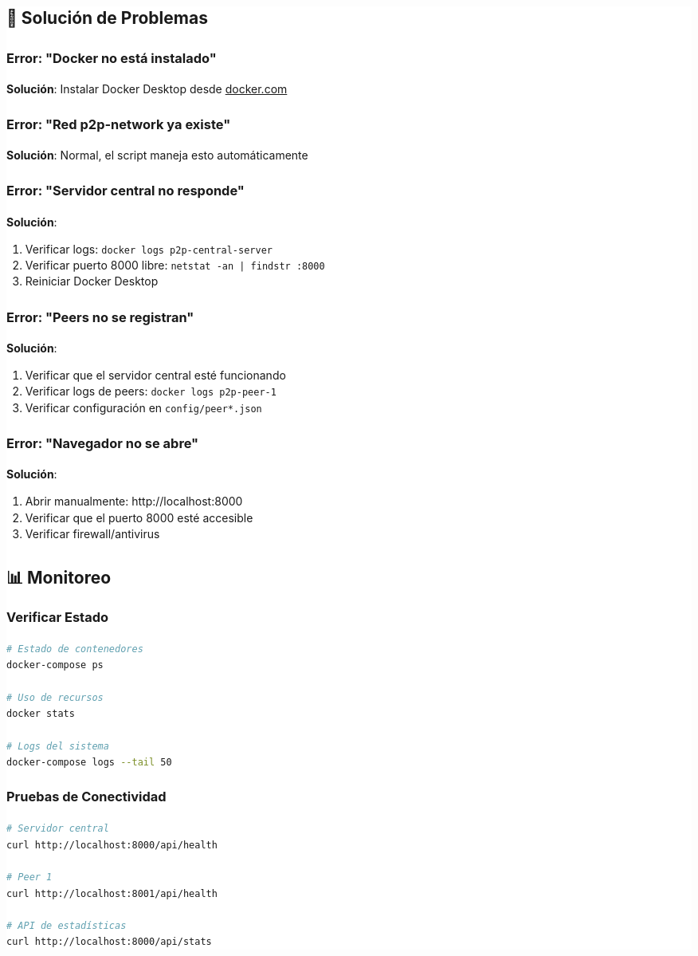 ## 🐛 Solución de Problemas

### Error: "Docker no está instalado"
**Solución**: Instalar Docker Desktop desde [docker.com](https://www.docker.com/products/docker-desktop)

### Error: "Red p2p-network ya existe"
**Solución**: Normal, el script maneja esto automáticamente

### Error: "Servidor central no responde"
**Solución**: 
1. Verificar logs: `docker logs p2p-central-server`
2. Verificar puerto 8000 libre: `netstat -an | findstr :8000`
3. Reiniciar Docker Desktop

### Error: "Peers no se registran"
**Solución**:
1. Verificar que el servidor central esté funcionando
2. Verificar logs de peers: `docker logs p2p-peer-1`
3. Verificar configuración en `config/peer*.json`

### Error: "Navegador no se abre"
**Solución**:
1. Abrir manualmente: http://localhost:8000
2. Verificar que el puerto 8000 esté accesible
3. Verificar firewall/antivirus

## 📊 Monitoreo

### Verificar Estado
```bash
# Estado de contenedores
docker-compose ps

# Uso de recursos
docker stats

# Logs del sistema
docker-compose logs --tail 50
```

### Pruebas de Conectividad
```bash
# Servidor central
curl http://localhost:8000/api/health

# Peer 1
curl http://localhost:8001/api/health

# API de estadísticas
curl http://localhost:8000/api/stats
```
